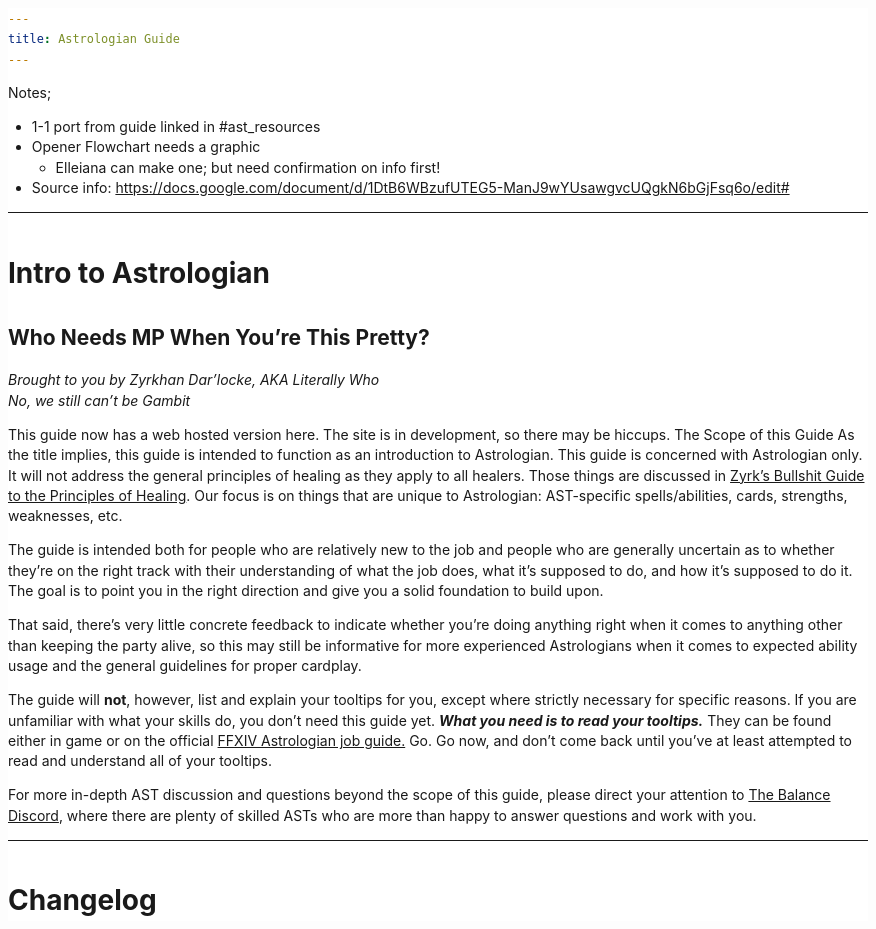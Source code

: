 ```yaml
---
title: Astrologian Guide
---
```

Notes;
- 1-1 port from guide linked in #ast_resources
- Opener Flowchart needs a graphic
   - Elleiana can make one; but need confirmation on info first!
- Source info: https://docs.google.com/document/d/1DtB6WBzufUTEG5-ManJ9wYUsawgvcUQgkN6bGjFsq6o/edit#



--- 

# Intro to Astrologian

## Who Needs MP When You’re This Pretty?

*Brought to you by Zyrkhan Dar’locke, AKA Literally Who*\
*No, we still can’t be Gambit*

This guide now has a web hosted version here. The site is in development, so there may be hiccups.
The Scope of this Guide
As the title implies, this guide is intended to function as an introduction to Astrologian. This guide is concerned with Astrologian only. It will not address the general principles of healing as they apply to all healers. Those things are discussed in [Zyrk’s Bullshit Guide to the Principles of Healing](http://bit.ly/FFXIVHealerGuide). Our focus is on things that are unique to Astrologian: AST-specific spells/abilities, cards, strengths, weaknesses, etc.

The guide is intended both for people who are relatively new to the job and people who are generally uncertain as to whether they’re on the right track with their understanding of what the job does, what it’s supposed to do, and how it’s supposed to do it. The goal is to point you in the right direction and give you a solid foundation to build upon.

That said, there’s very little concrete feedback to indicate whether you’re doing anything right when it comes to anything other than keeping the party alive, so this may still be informative for more experienced Astrologians when it comes to expected ability usage and the general guidelines for proper cardplay.

The guide will **not**, however, list and explain your tooltips for you, except where strictly necessary for specific reasons. If you are unfamiliar with what your skills do, you don’t need this guide yet. ***What you need is to read your tooltips.*** They can be found either in game or on the official [FFXIV Astrologian job guide.](https://na.finalfantasyxiv.com/jobguide/astrologian/) Go. Go now, and don’t come back until you’ve at least attempted to read and understand all of your tooltips.

For more in-depth AST discussion and questions beyond the scope of this guide, please direct your attention to [The Balance Discord](https://discord.gg/thebalanceffxiv), where there are plenty of skilled ASTs who are more than happy to answer questions and work with you.

---

# Changelog
